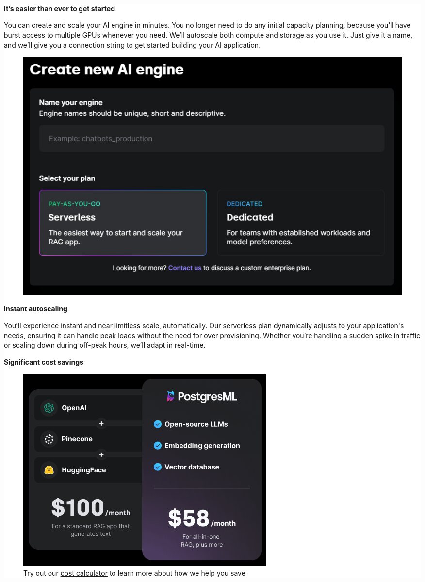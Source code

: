 **It’s easier than ever to get started**

You can create and scale your AI engine in minutes. You no longer need to do any initial capacity planning, because you’ll have burst access to multiple GPUs whenever you need. We’ll autoscale both compute and storage as you use it. Just give it a name, and we’ll give you a connection string to get started building your AI application.

<figure><img src=".gitbook/assets/create_new_engine.png" alt=""><figcaption></figcaption></figure>

**Instant autoscaling**

You’ll experience instant and near limitless scale, automatically. Our serverless plan dynamically adjusts to your application's needs, ensuring it can handle peak loads without the need for over provisioning. Whether you’re handling a sudden spike in traffic or scaling down during off-peak hours, we’ll adapt in real-time.

**Significant cost savings**

<figure><img src=".gitbook/assets/price_vs.png" alt=""><figcaption>Try out our <a href="/pricing">cost calculator</a> to learn more about how we help you save</figcaption></figure>